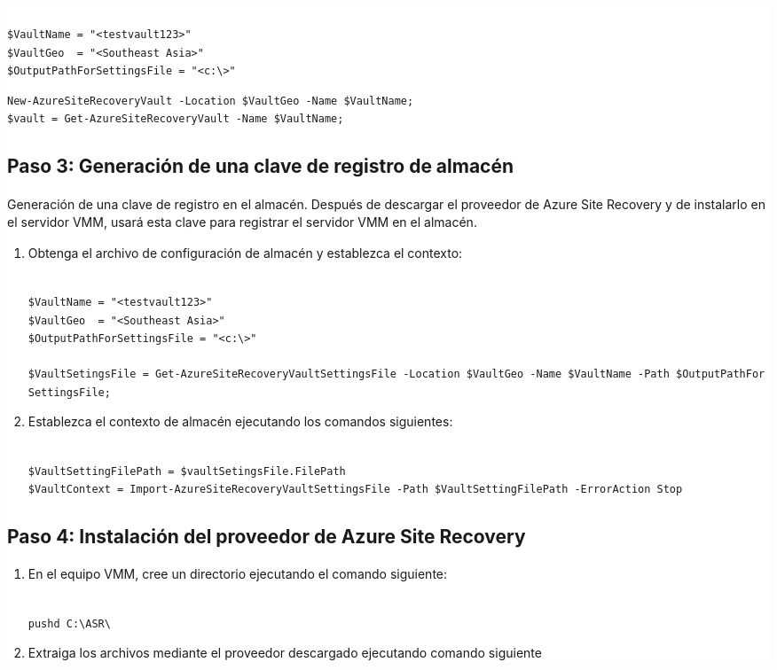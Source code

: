 ```

$VaultName = "<testvault123>"
$VaultGeo  = "<Southeast Asia>"
$OutputPathForSettingsFile = "<c:\>"

```


```
New-AzureSiteRecoveryVault -Location $VaultGeo -Name $VaultName;
$vault = Get-AzureSiteRecoveryVault -Name $VaultName;

```

## <a name="step-3-generate-a-vault-registration-key"></a>Paso 3: Generación de una clave de registro de almacén
Generación de una clave de registro en el almacén. Después de descargar el proveedor de Azure Site Recovery y de instalarlo en el servidor VMM, usará esta clave para registrar el servidor VMM en el almacén.

1. Obtenga el archivo de configuración de almacén y establezca el contexto:

   ```

   $VaultName = "<testvault123>"
   $VaultGeo  = "<Southeast Asia>"
   $OutputPathForSettingsFile = "<c:\>"

   $VaultSetingsFile = Get-AzureSiteRecoveryVaultSettingsFile -Location $VaultGeo -Name $VaultName -Path $OutputPathForSettingsFile;

   ```
2. Establezca el contexto de almacén ejecutando los comandos siguientes:

   ```

   $VaultSettingFilePath = $vaultSetingsFile.FilePath
   $VaultContext = Import-AzureSiteRecoveryVaultSettingsFile -Path $VaultSettingFilePath -ErrorAction Stop

   ```

## <a name="step-4-install-the-azure-site-recovery-provider"></a>Paso 4: Instalación del proveedor de Azure Site Recovery
1. En el equipo VMM, cree un directorio ejecutando el comando siguiente:

   ```

   pushd C:\ASR\

   ```
2. Extraiga los archivos mediante el proveedor descargado ejecutando comando siguiente
